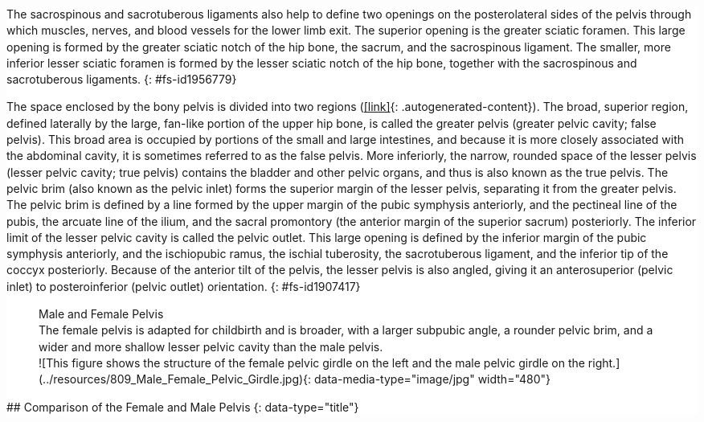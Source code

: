 </div>
The sacrospinous and sacrotuberous ligaments also help to define two
openings on the posterolateral sides of the pelvis through which
muscles, nerves, and blood vessels for the lower limb exit. The superior
opening is the <span data-type="term">greater sciatic foramen</span>.
This large opening is formed by the greater sciatic notch of the hip
bone, the sacrum, and the sacrospinous ligament. The smaller, more
inferior <span data-type="term">lesser sciatic foramen</span> is formed
by the lesser sciatic notch of the hip bone, together with the
sacrospinous and sacrotuberous ligaments.
{: #fs-id1956779}

The space enclosed by the bony pelvis is divided into two regions
([\[link\]](#fig-ch08_03_04){: .autogenerated-content}). The broad,
superior region, defined laterally by the large, fan-like portion of the
upper hip bone, is called the <span data-type="term">greater
pelvis</span> (greater pelvic cavity; false pelvis). This broad area is
occupied by portions of the small and large intestines, and because it
is more closely associated with the abdominal cavity, it is sometimes
referred to as the false pelvis. More inferiorly, the narrow, rounded
space of the <span data-type="term">lesser pelvis</span> (lesser pelvic
cavity; true pelvis) contains the bladder and other pelvic organs, and
thus is also known as the true pelvis. The <span data-type="term">pelvic
brim</span> (also known as the <span data-type="term">pelvic
inlet</span>) forms the superior margin of the lesser pelvis, separating
it from the greater pelvis. The pelvic brim is defined by a line formed
by the upper margin of the pubic symphysis anteriorly, and the pectineal
line of the pubis, the arcuate line of the ilium, and the sacral
promontory (the anterior margin of the superior sacrum) posteriorly. The
inferior limit of the lesser pelvic cavity is called the <span
data-type="term">pelvic outlet</span>. This large opening is defined by
the inferior margin of the pubic symphysis anteriorly, and the
ischiopubic ramus, the ischial tuberosity, the sacrotuberous ligament,
and the inferior tip of the coccyx posteriorly. Because of the anterior
tilt of the pelvis, the lesser pelvis is also angled, giving it an
anterosuperior (pelvic inlet) to posteroinferior (pelvic outlet)
orientation.
{: #fs-id1907417}

<figure id="fig-ch08_03_04">
<div data-type="title">
Male and Female Pelvis
</div>
<figcaption>
The female pelvis is adapted for childbirth and is broader, with a
larger subpubic angle, a rounder pelvic brim, and a wider and more
shallow lesser pelvic cavity than the male pelvis.
</figcaption>
<span markdown="1" data-type="media" id="fs-id1254323" data-alt="This figure shows
the structure of the female pelvic girdle on the left and the male
pelvic girdle on the right."> ![This figure shows the structure of the
female pelvic girdle on the left and the male pelvic girdle on the
right.](../resources/809_Male_Female_Pelvic_Girdle.jpg){:
data-media-type="image/jpg" width="480"} </span>
</figure>
<section data-depth="2" id="fs-id1477613" markdown="1">
## Comparison of the Female and Male Pelvis
{: data-type="title"}


[1]: http://openstaxcollege.org/l/3Dpelvis